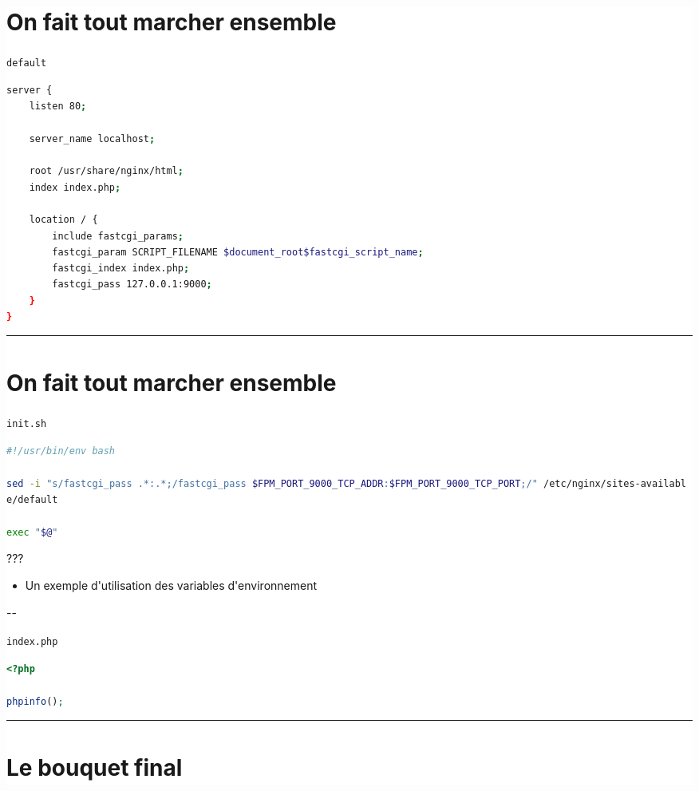 # On fait tout marcher ensemble

`default`

```bash
server {
    listen 80;

    server_name localhost;

    root /usr/share/nginx/html;
    index index.php;

    location / {
        include fastcgi_params;
        fastcgi_param SCRIPT_FILENAME $document_root$fastcgi_script_name;
        fastcgi_index index.php;
        fastcgi_pass 127.0.0.1:9000;
    }
}
```

---

# On fait tout marcher ensemble

`init.sh`

```bash
#!/usr/bin/env bash

sed -i "s/fastcgi_pass .*:.*;/fastcgi_pass $FPM_PORT_9000_TCP_ADDR:$FPM_PORT_9000_TCP_PORT;/" /etc/nginx/sites-available/default

exec "$@"
```

???

- Un exemple d'utilisation des variables d'environnement

--

`index.php`

```php
<?php

phpinfo();
```

---

# Le bouquet final
